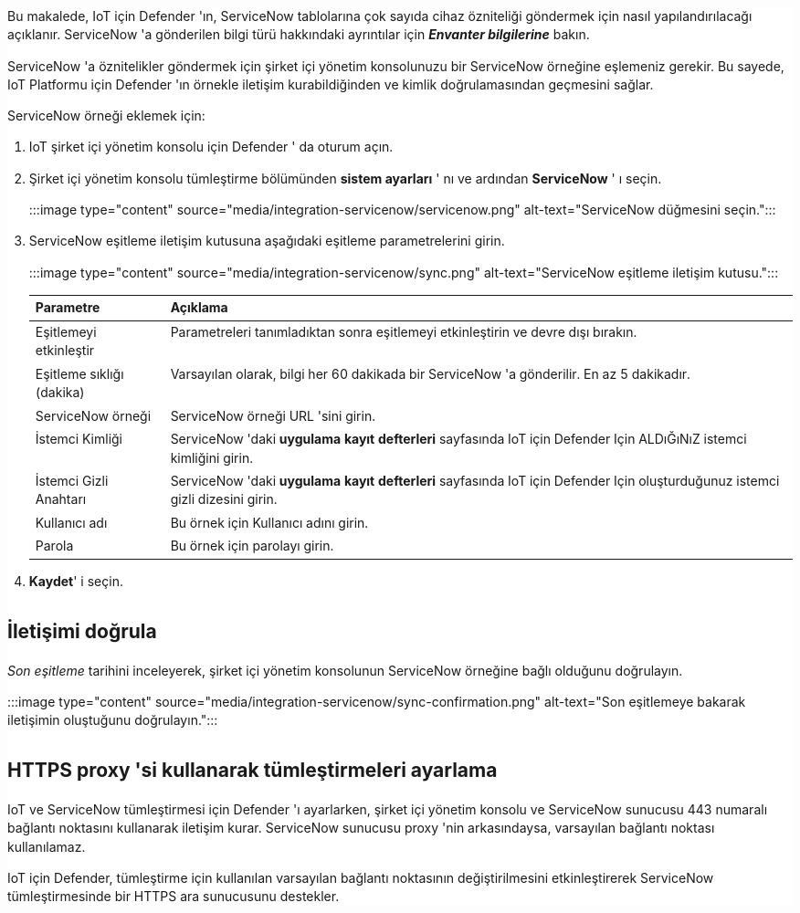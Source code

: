 Bu makalede, IoT için Defender 'ın, ServiceNow tablolarına çok sayıda cihaz özniteliği göndermek için nasıl yapılandırılacağı açıklanır. ServiceNow 'a gönderilen bilgi türü hakkındaki ayrıntılar için ***Envanter bilgilerine*** bakın.

ServiceNow 'a öznitelikler göndermek için şirket içi yönetim konsolunuzu bir ServiceNow örneğine eşlemeniz gerekir. Bu sayede, IoT Platformu için Defender 'ın örnekle iletişim kurabildiğinden ve kimlik doğrulamasından geçmesini sağlar.

ServiceNow örneği eklemek için:

1. IoT şirket içi yönetim konsolu için Defender ' da oturum açın.

1. Şirket içi yönetim konsolu tümleştirme bölümünden **sistem ayarları** ' nı ve ardından **ServiceNow** ' ı seçin.

      :::image type="content" source="media/integration-servicenow/servicenow.png" alt-text="ServiceNow düğmesini seçin.":::

1. ServiceNow eşitleme iletişim kutusuna aşağıdaki eşitleme parametrelerini girin.

    :::image type="content" source="media/integration-servicenow/sync.png" alt-text="ServiceNow eşitleme iletişim kutusu.":::

     Parametre | Açıklama |
    |--|--|
    | Eşitlemeyi etkinleştir | Parametreleri tanımladıktan sonra eşitlemeyi etkinleştirin ve devre dışı bırakın. |
    | Eşitleme sıklığı (dakika) | Varsayılan olarak, bilgi her 60 dakikada bir ServiceNow 'a gönderilir. En az 5 dakikadır. |
    | ServiceNow örneği | ServiceNow örneği URL 'sini girin. |
    | İstemci Kimliği | ServiceNow 'daki **uygulama kayıt defterleri** sayfasında IoT için Defender Için ALDıĞıNıZ istemci kimliğini girin. |
    | İstemci Gizli Anahtarı | ServiceNow 'daki **uygulama kayıt defterleri** sayfasında IoT için Defender Için oluşturduğunuz istemci gizli dizesini girin. |
    | Kullanıcı adı | Bu örnek için Kullanıcı adını girin. |
    | Parola | Bu örnek için parolayı girin. |

1. **Kaydet**' i seçin.

## <a name="verify-communication"></a>İletişimi doğrula

*Son eşitleme* tarihini inceleyerek, şirket içi yönetim konsolunun ServiceNow örneğine bağlı olduğunu doğrulayın.

:::image type="content" source="media/integration-servicenow/sync-confirmation.png" alt-text="Son eşitlemeye bakarak iletişimin oluştuğunu doğrulayın.":::

## <a name="set-up-the-integrations-using-the-https-proxy"></a>HTTPS proxy 'si kullanarak tümleştirmeleri ayarlama

IoT ve ServiceNow tümleştirmesi için Defender 'ı ayarlarken, şirket içi yönetim konsolu ve ServiceNow sunucusu 443 numaralı bağlantı noktasını kullanarak iletişim kurar. ServiceNow sunucusu proxy 'nin arkasındaysa, varsayılan bağlantı noktası kullanılamaz.

IoT için Defender, tümleştirme için kullanılan varsayılan bağlantı noktasının değiştirilmesini etkinleştirerek ServiceNow tümleştirmesinde bir HTTPS ara sunucusunu destekler.
